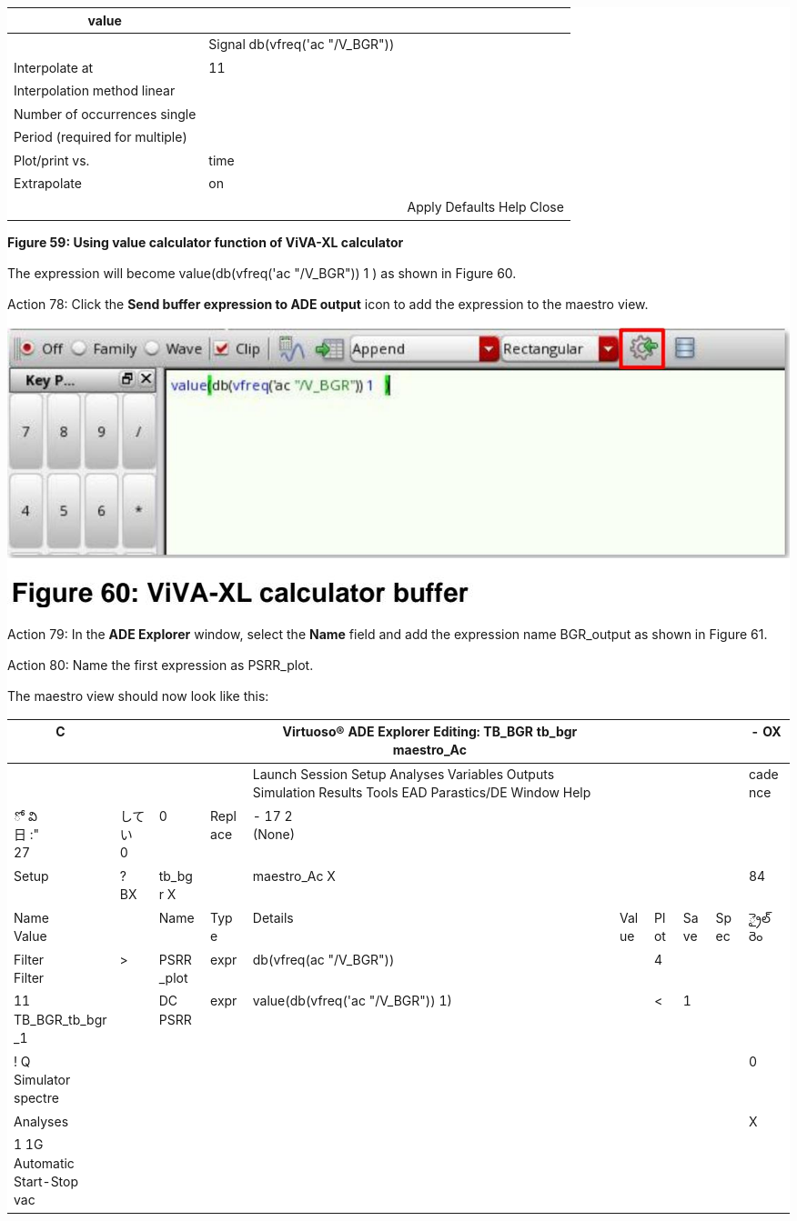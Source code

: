 | value                          |                                 |                           |
|--------------------------------|---------------------------------|---------------------------|
|                                | Signal  db(vfreq('ac "/V_BGR")) |                           |
| Interpolate at                 | 11                              |                           |
| Interpolation method linear    |                                 |                           |
| Number of occurrences single   |                                 |                           |
| Period (required for multiple) |                                 |                           |
| Plot/print vs.                 | time                            |                           |
| Extrapolate                    | on                              |                           |
|                                |                                 | Apply Defaults Help Close |

**Figure 59: Using value calculator function of ViVA-XL calculator**

The expression will become value(db(vfreq('ac "/V\_BGR")) 1 ) as shown in Figure 60.

Action 78: Click the **Send buffer expression to ADE output** icon to add the expression to the maestro view.

![](_page_38_Picture_5.jpeg)

![](_page_38_Figure_6.jpeg)

Action 79: In the **ADE Explorer** window, select the **Name** field and add the expression name BGR\_output as shown in Figure 61.

Action 80: Name the first expression as PSRR\_plot.

The maestro view should now look like this:

| C                                          |          |           |         | Virtuoso® ADE Explorer Editing: TB_BGR tb_bgr maestro_Ac                                              |       |      |      |      | - OX      |
|--------------------------------------------|----------|-----------|---------|-------------------------------------------------------------------------------------------------------|-------|------|------|------|-----------|
|                                            |          |           |         | Launch Session Setup Analyses Variables Outputs Simulation Results Tools EAD Parastics/DE Window Help |       |      |      |      | cadence   |
| ో వి<br>日 :"<br>27                         | してい<br>0 | 0         | Replace | - 17 2<br>(None)                                                                                      |       |      |      |      |           |
| Setup                                      | ? BX     | tb_bgr X  |         | maestro_Ac X                                                                                          |       |      |      |      | 84        |
| Name<br>Value                              |          | Name      | Type    | Details                                                                                               | Value | Plot | Save | Spec | ్రైల్ రెం |
| Filter<br>Filter                           | >        | PSRR_plot | expr    | db(vfreq(ac "/V_BGR"))                                                                                |       | 4    |      |      |           |
| 11<br>TB_BGR_tb_bgr_1                      |          | DC PSRR   | expr    | value(db(vfreq('ac "/V_BGR")) 1)                                                                      |       | <    | 1    |      |           |
| ! Q<br>Simulator spectre                   |          |           |         |                                                                                                       |       |      |      |      | 0         |
| Analyses                                   |          |           |         |                                                                                                       |       |      |      |      | X         |
| 1 1G Automatic Start-Stop<br>vac           |          |           |         |                                                                                                       |       |      |      |      |           |